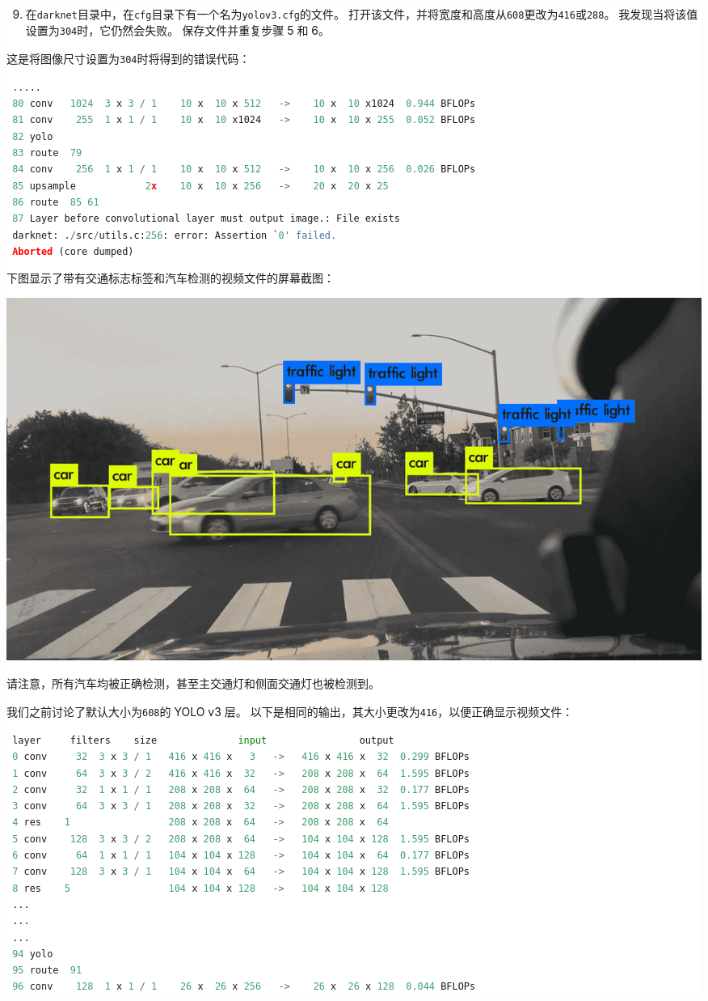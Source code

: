 9.  在`darknet`目录中，在`cfg`目录下有一个名为`yolov3.cfg`的文件。 打开该文件，并将宽度和高度从`608`更改为`416`或`288`。 我发现当将该值设置为`304`时，它仍然会失败。 保存文件并重复步骤 5 和 6。

这是将图像尺寸设置为`304`时将得到的错误代码：

```py
 .....
 80 conv   1024  3 x 3 / 1    10 x  10 x 512   ->    10 x  10 x1024  0.944 BFLOPs
 81 conv    255  1 x 1 / 1    10 x  10 x1024   ->    10 x  10 x 255  0.052 BFLOPs
 82 yolo
 83 route  79
 84 conv    256  1 x 1 / 1    10 x  10 x 512   ->    10 x  10 x 256  0.026 BFLOPs
 85 upsample            2x    10 x  10 x 256   ->    20 x  20 x 25
 86 route  85 61
 87 Layer before convolutional layer must output image.: File exists
 darknet: ./src/utils.c:256: error: Assertion `0' failed.
 Aborted (core dumped)
```

下图显示了带有交通标志标签和汽车检测的视频文件的屏幕截图：

![](img/4beea1e3-d314-406c-8705-e4ae9e224100.png)

请注意，所有汽车均被正确检测，甚至主交通灯和侧面交通灯也被检测到。

我们之前讨论了默认大小为`608`的 YOLO v3 层。 以下是相同的输出，其大小更改为`416`，以便正确显示视频文件：

```py
 layer     filters    size              input                output
 0 conv     32  3 x 3 / 1   416 x 416 x   3   ->   416 x 416 x  32  0.299 BFLOPs
 1 conv     64  3 x 3 / 2   416 x 416 x  32   ->   208 x 208 x  64  1.595 BFLOPs
 2 conv     32  1 x 1 / 1   208 x 208 x  64   ->   208 x 208 x  32  0.177 BFLOPs
 3 conv     64  3 x 3 / 1   208 x 208 x  32   ->   208 x 208 x  64  1.595 BFLOPs
 4 res    1                 208 x 208 x  64   ->   208 x 208 x  64
 5 conv    128  3 x 3 / 2   208 x 208 x  64   ->   104 x 104 x 128  1.595 BFLOPs
 6 conv     64  1 x 1 / 1   104 x 104 x 128   ->   104 x 104 x  64  0.177 BFLOPs
 7 conv    128  3 x 3 / 1   104 x 104 x  64   ->   104 x 104 x 128  1.595 BFLOPs
 8 res    5                 104 x 104 x 128   ->   104 x 104 x 128
 ...
 ...
 ...
 94 yolo
 95 route  91
 96 conv    128  1 x 1 / 1    26 x  26 x 256   ->    26 x  26 x 128  0.044 BFLOPs
```